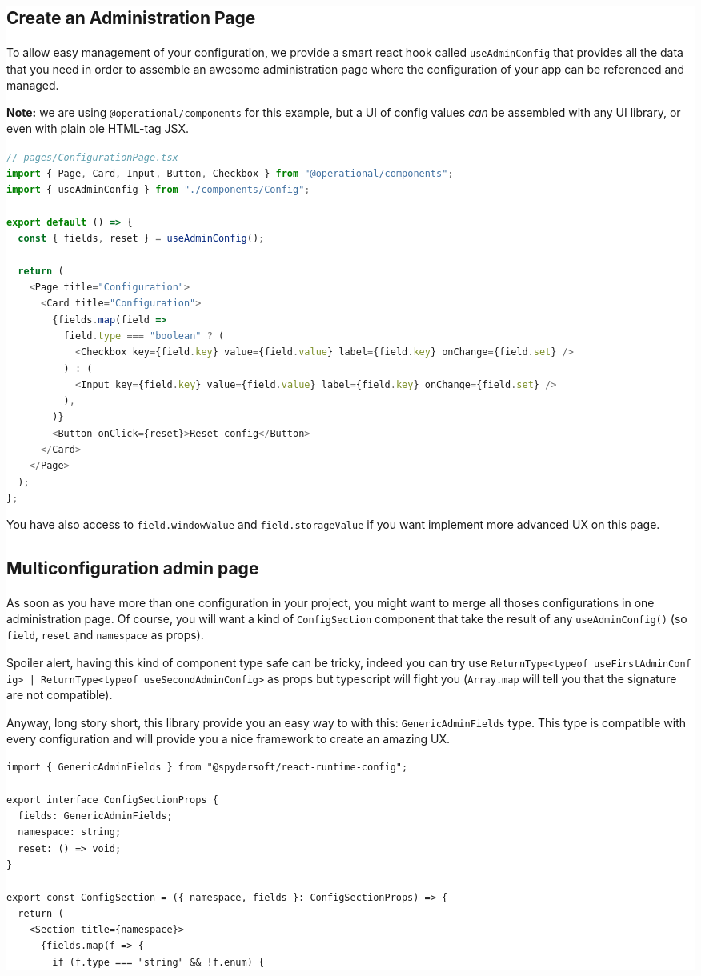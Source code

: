 ## Create an Administration Page

To allow easy management of your configuration, we provide a smart react hook called `useAdminConfig` that provides all the data that you need in order to assemble an awesome administration page where the configuration of your app can be referenced and managed.

**Note:** we are using [`@operational/components`](https://github.com/contiamo/operational-components) for this example, but a UI of config values _can_ be assembled with any UI library, or even with plain ole HTML-tag JSX.

```ts
// pages/ConfigurationPage.tsx
import { Page, Card, Input, Button, Checkbox } from "@operational/components";
import { useAdminConfig } from "./components/Config";

export default () => {
  const { fields, reset } = useAdminConfig();

  return (
    <Page title="Configuration">
      <Card title="Configuration">
        {fields.map(field =>
          field.type === "boolean" ? (
            <Checkbox key={field.key} value={field.value} label={field.key} onChange={field.set} />
          ) : (
            <Input key={field.key} value={field.value} label={field.key} onChange={field.set} />
          ),
        )}
        <Button onClick={reset}>Reset config</Button>
      </Card>
    </Page>
  );
};
```

You have also access to `field.windowValue` and `field.storageValue` if you want implement more advanced UX on this page.

## Multiconfiguration admin page

As soon as you have more than one configuration in your project, you might want to merge all thoses configurations in one administration page. Of course, you will want a kind of `ConfigSection` component that take the result of any `useAdminConfig()` (so `field`, `reset` and `namespace` as props).

Spoiler alert, having this kind of component type safe can be tricky, indeed you can try use `ReturnType<typeof useFirstAdminConfig> | ReturnType<typeof useSecondAdminConfig>` as props but typescript will fight you (`Array.map` will tell you that the signature are not compatible).

Anyway, long story short, this library provide you an easy way to with this: `GenericAdminFields` type. This type is compatible with every configuration and will provide you a nice framework to create an amazing UX.

```tsx
import { GenericAdminFields } from "@spydersoft/react-runtime-config";

export interface ConfigSectionProps {
  fields: GenericAdminFields;
  namespace: string;
  reset: () => void;
}

export const ConfigSection = ({ namespace, fields }: ConfigSectionProps) => {
  return (
    <Section title={namespace}>
      {fields.map(f => {
        if (f.type === "string" && !f.enum) {
```